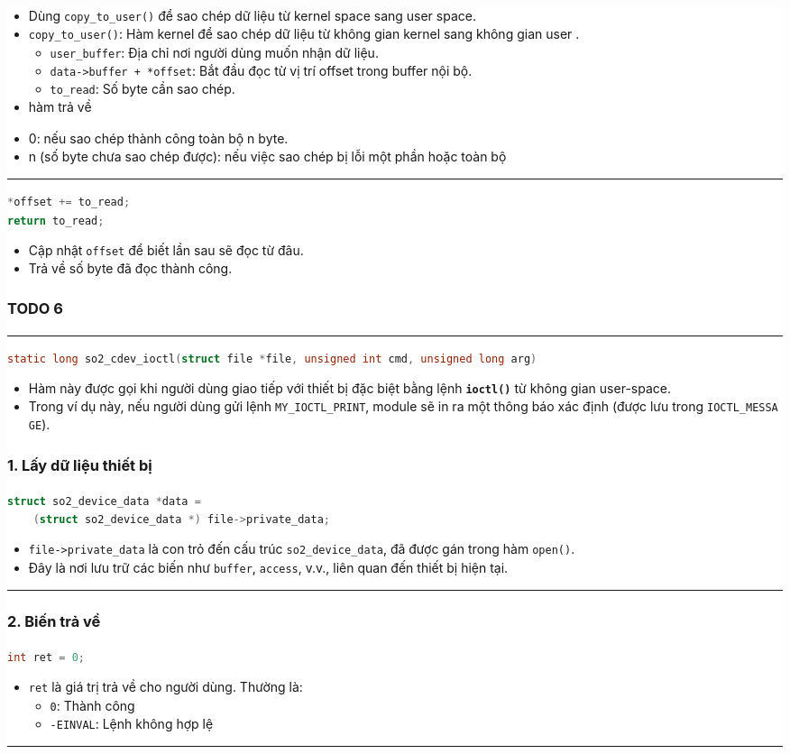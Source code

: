 
* Dùng `copy_to_user()` để sao chép dữ liệu từ kernel space sang user space.
* `copy_to_user()`: Hàm kernel để sao chép dữ liệu từ không gian kernel sang không gian user .
  - `user_buffer`: Địa chỉ nơi người dùng muốn nhận dữ liệu.
  - `data->buffer + *offset`: Bắt đầu đọc từ vị trí offset trong buffer nội bộ.
  - `to_read`: Số byte cần sao chép.
* hàm trả về
- 0: nếu sao chép thành công toàn bộ n byte.
- n (số byte chưa sao chép được): nếu việc sao chép bị lỗi một phần hoặc toàn bộ 

---

```c
*offset += to_read;
return to_read;
```

* Cập nhật `offset` để biết lần sau sẽ đọc từ đâu.
* Trả về số byte đã đọc thành công.

### TODO 6

---


```c
static long so2_cdev_ioctl(struct file *file, unsigned int cmd, unsigned long arg)
```

- Hàm này được gọi khi người dùng giao tiếp với thiết bị đặc biệt bằng lệnh **`ioctl()`** từ không gian user-space.
- Trong ví dụ này, nếu người dùng gửi lệnh `MY_IOCTL_PRINT`, module sẽ in ra một thông báo xác định (được lưu trong `IOCTL_MESSAGE`).


### 1. Lấy dữ liệu thiết bị

```c
struct so2_device_data *data =
    (struct so2_device_data *) file->private_data;
```

- `file->private_data` là con trỏ đến cấu trúc `so2_device_data`, đã được gán trong hàm `open()`.
- Đây là nơi lưu trữ các biến như `buffer`, `access`, v.v., liên quan đến thiết bị hiện tại.

---

### 2. Biến trả về

```c
int ret = 0;
```

- `ret` là giá trị trả về cho người dùng. Thường là:
    - `0`: Thành công
    - `-EINVAL`: Lệnh không hợp lệ

---
